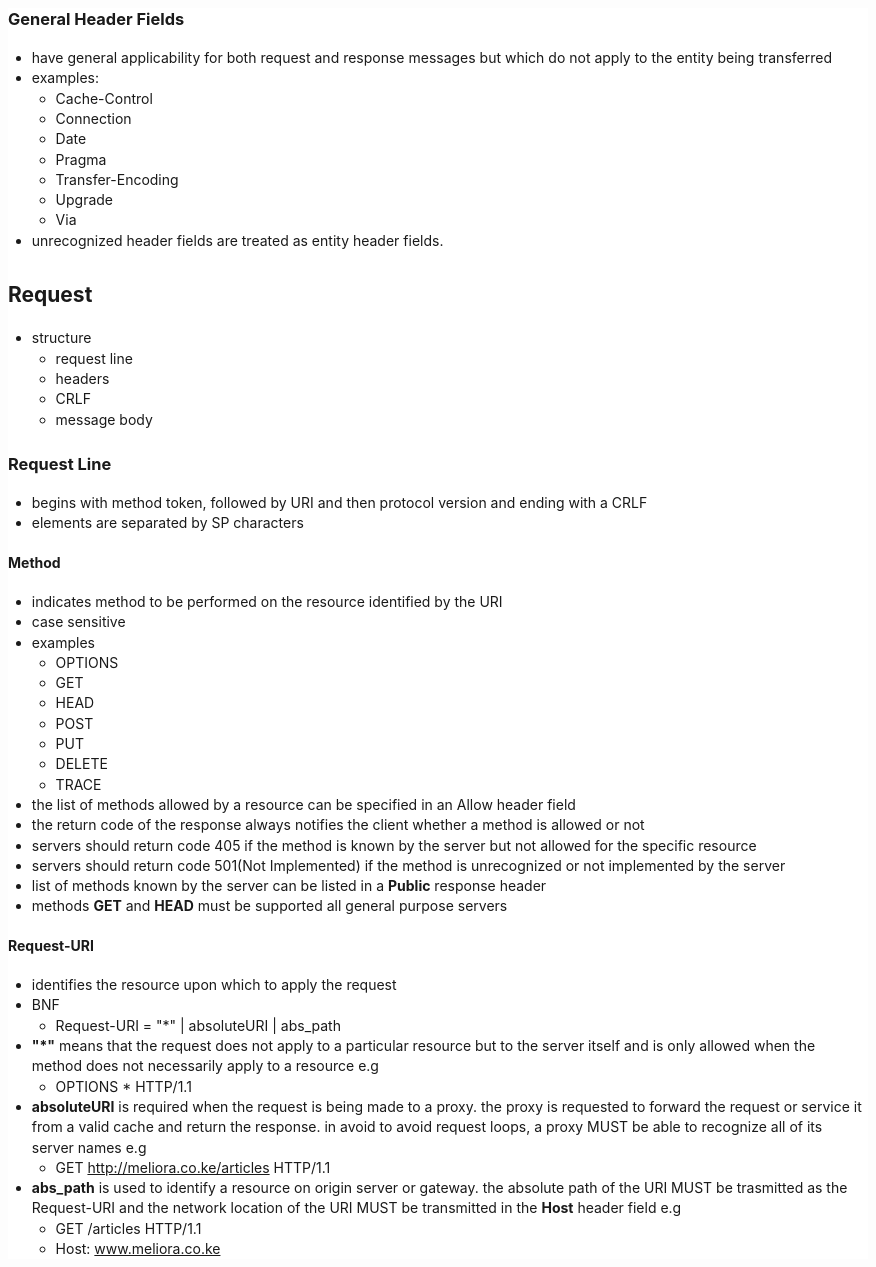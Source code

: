 ### General Header Fields
- have general applicability for both request and response messages but which do not apply to the entity being transferred
- examples:
    - Cache-Control
    - Connection
    - Date
    - Pragma
    - Transfer-Encoding
    - Upgrade
    - Via
- unrecognized header fields are treated as entity header fields.

## Request
- structure
    - request line
    - headers
    - CRLF
    - message body

### Request Line
- begins with method token, followed by URI and then protocol version and ending with a CRLF
- elements are separated by SP characters

#### Method
- indicates method to be performed on the resource identified by the URI
- case sensitive
- examples
    - OPTIONS
    - GET
    - HEAD
    - POST
    - PUT
    - DELETE
    - TRACE
- the list of methods allowed by a resource can be specified in an Allow header field 
- the return code of the response always notifies the client whether a method is allowed or not
- servers should return code 405 if the method is known by the server but not allowed for the specific resource
- servers should return code 501(Not Implemented) if the method is unrecognized or not implemented by the server 
- list of methods known by the server can be listed in a __Public__ response header
- methods __GET__ and __HEAD__ must be supported all general purpose servers

#### Request-URI
- identifies the resource upon which to apply the request
- BNF
    - Request-URI = "*" | absoluteURI | abs_path
- __"*"__ means that the request does not apply to a particular resource but to the server itself and is only allowed when the method does not necessarily apply to a resource e.g
    - OPTIONS * HTTP/1.1
- __absoluteURI__ is required when the request is being made to a proxy. the proxy is requested to forward the request or service it from a valid cache and return the response. in avoid to avoid request loops, a proxy MUST be able to recognize all of its server names e.g
    - GET http://meliora.co.ke/articles HTTP/1.1
- __abs_path__ is used to identify a resource on origin server or gateway. the absolute path of the URI MUST be trasmitted as the Request-URI and the network location of the URI MUST be transmitted in the __Host__ header field e.g
    -  GET /articles HTTP/1.1
    - Host: www.meliora.co.ke